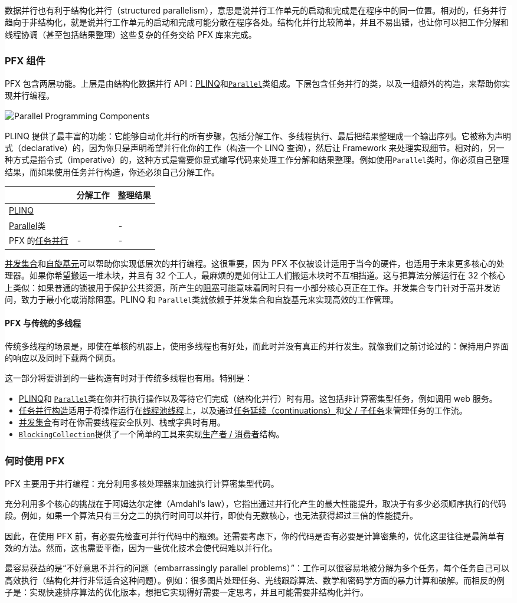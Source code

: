 数据并行也有利于结构化并行（structured parallelism），意思是说并行工作单元的启动和完成是在程序中的同一位置。相对的，任务并行趋向于非结构化，就是说并行工作单元的启动和完成可能分散在程序各处。结构化并行比较简单，并且不易出错，也让你可以把工作分解和线程协调（甚至包括结果整理）这些复杂的任务交给 PFX 库来完成。

### PFX 组件

PFX 包含两层功能。上层是由结构化数据并行 API：[PLINQ](https://blog.gkarch.com/threading/part5.html#plinq)和[`Parallel`](https://blog.gkarch.com/threading/part5.html#the-parallel-class)类组成。下层包含任务并行的类，以及一组额外的构造，来帮助你实现并行编程。

![Parallel Programming Components](http://www.albahari.com/threading/ParallelProgramming.png)

PLINQ 提供了最丰富的功能：它能够自动化并行的所有步骤，包括分解工作、多线程执行、最后把结果整理成一个输出序列。它被称为声明式（declarative）的，因为你只是声明希望并行化你的工作（构造一个 LINQ 查询），然后让 Framework 来处理实现细节。相对的，另一种方式是指令式（imperative）的，这种方式是需要你显式编写代码来处理工作分解和结果整理。例如使用`Parallel`类时，你必须自己整理结果，而如果使用任务并行构造，你还必须自己分解工作。

|                                                              | 分解工作 | 整理结果 |
| :----------------------------------------------------------- | :------- | :------- |
| [PLINQ](https://blog.gkarch.com/threading/part5.html#plinq)  |          |          |
| [Parallel](https://blog.gkarch.com/threading/part5.html#the-parallel-class)类 |          | -        |
| PFX 的[任务并行](https://blog.gkarch.com/threading/part5.html#task-parallelism) | -        | -        |

[并发集合](https://blog.gkarch.com/threading/part5.html#concurrent-collections)和[自旋基元](https://blog.gkarch.com/threading/part5.html#spinlock-and-spinwait)可以帮助你实现低层次的并行编程。这很重要，因为 PFX 不仅被设计适用于当今的硬件，也适用于未来更多核心的处理器。如果你希望搬运一堆木块，并且有 32 个工人，最麻烦的是如何让工人们搬运木块时不互相挡道。这与把算法分解运行在 32 个核心上类似：如果普通的锁被用于保护公共资源，所产生的[阻塞](https://blog.gkarch.com/threading/part2.html#blocking)可能意味着同时只有一小部分核心真正在工作。并发集合专门针对于高并发访问，致力于最小化或消除阻塞。PLINQ 和 `Parallel`类就依赖于并发集合和自旋基元来实现高效的工作管理。

#### PFX 与传统的多线程

传统多线程的场景是，即使在单核的机器上，使用多线程也有好处，而此时并没有真正的并行发生。就像我们之前讨论过的：保持用户界面的响应以及同时下载两个网页。

这一部分将要讲到的一些构造有时对于传统多线程也有用。特别是：

- [PLINQ](https://blog.gkarch.com/threading/part5.html#plinq)和 [`Parallel`](https://blog.gkarch.com/threading/part5.html#the-parallel-class)类在你并行执行操作以及等待它们完成（结构化并行）时有用。这包括非计算密集型任务，例如调用 web 服务。
- [任务并行构造](https://blog.gkarch.com/threading/part5.html#task-parallelism)适用于将操作运行在[线程池线程](https://blog.gkarch.com/threading/part1.html#thread-pooling)上，以及通过[任务延续（continuations）](https://blog.gkarch.com/threading/part5.html#continuations)和[父 / 子任务](https://blog.gkarch.com/threading/part5.html#child-tasks)来管理任务的工作流。
- [并发集合](https://blog.gkarch.com/threading/part5.html#concurrent-collections)有时在你需要线程安全队列、栈或字典时有用。
- [`BlockingCollection`](https://blog.gkarch.com/threading/part5.html#blockingcollectiont)提供了一个简单的工具来实现[生产者 / 消费者](https://blog.gkarch.com/threading/part5.html#wait-pulse-producer-consumer-queue)结构。

### 何时使用 PFX

PFX 主要用于并行编程：充分利用多核处理器来加速执行计算密集型代码。

充分利用多个核心的挑战在于阿姆达尔定律（Amdahl’s law），它指出通过并行化产生的最大性能提升，取决于有多少必须顺序执行的代码段。例如，如果一个算法只有三分之二的执行时间可以并行，即使有无数核心，也无法获得超过三倍的性能提升。

因此，在使用 PFX 前，有必要先检查可并行代码中的瓶颈。还需要考虑下，你的代码是否有必要是计算密集的，优化这里往往是最简单有效的方法。然而，这也需要平衡，因为一些优化技术会使代码难以并行化。

最容易获益的是“不好意思不并行的问题（embarrassingly parallel problems）”：工作可以很容易地被分解为多个任务，每个任务自己可以高效执行（结构化并行非常适合这种问题）。例如：很多图片处理任务、光线跟踪算法、数学和密码学方面的暴力计算和破解。而相反的例子是：实现快速排序算法的优化版本，想把它实现得好需要一定思考，并且可能需要非结构化并行。
